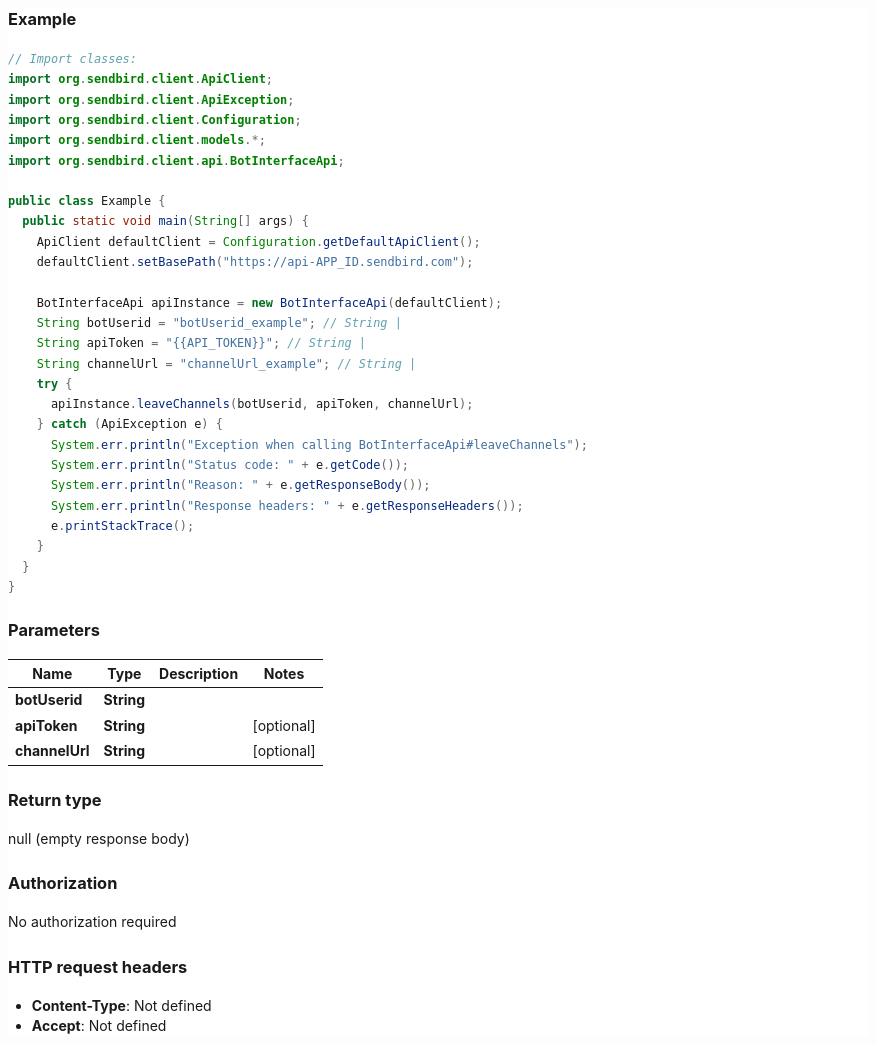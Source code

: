 ### Example
```java
// Import classes:
import org.sendbird.client.ApiClient;
import org.sendbird.client.ApiException;
import org.sendbird.client.Configuration;
import org.sendbird.client.models.*;
import org.sendbird.client.api.BotInterfaceApi;

public class Example {
  public static void main(String[] args) {
    ApiClient defaultClient = Configuration.getDefaultApiClient();
    defaultClient.setBasePath("https://api-APP_ID.sendbird.com");

    BotInterfaceApi apiInstance = new BotInterfaceApi(defaultClient);
    String botUserid = "botUserid_example"; // String | 
    String apiToken = "{{API_TOKEN}}"; // String | 
    String channelUrl = "channelUrl_example"; // String | 
    try {
      apiInstance.leaveChannels(botUserid, apiToken, channelUrl);
    } catch (ApiException e) {
      System.err.println("Exception when calling BotInterfaceApi#leaveChannels");
      System.err.println("Status code: " + e.getCode());
      System.err.println("Reason: " + e.getResponseBody());
      System.err.println("Response headers: " + e.getResponseHeaders());
      e.printStackTrace();
    }
  }
}
```

### Parameters

Name | Type | Description  | Notes
------------- | ------------- | ------------- | -------------
 **botUserid** | **String**|  |
 **apiToken** | **String**|  | [optional]
 **channelUrl** | **String**|  | [optional]

### Return type

null (empty response body)

### Authorization

No authorization required

### HTTP request headers

 - **Content-Type**: Not defined
 - **Accept**: Not defined
